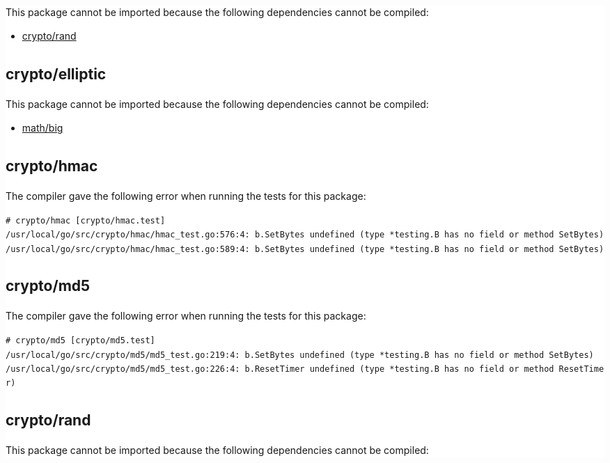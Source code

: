 
This package cannot be imported because the following dependencies cannot be compiled:

  * [crypto/rand](#crypto-rand)





## crypto/elliptic


This package cannot be imported because the following dependencies cannot be compiled:

  * [math/big](#math-big)





## crypto/hmac



The compiler gave the following error when running the tests for this package:


    # crypto/hmac [crypto/hmac.test]
    /usr/local/go/src/crypto/hmac/hmac_test.go:576:4: b.SetBytes undefined (type *testing.B has no field or method SetBytes)
    /usr/local/go/src/crypto/hmac/hmac_test.go:589:4: b.SetBytes undefined (type *testing.B has no field or method SetBytes)






## crypto/md5



The compiler gave the following error when running the tests for this package:


    # crypto/md5 [crypto/md5.test]
    /usr/local/go/src/crypto/md5/md5_test.go:219:4: b.SetBytes undefined (type *testing.B has no field or method SetBytes)
    /usr/local/go/src/crypto/md5/md5_test.go:226:4: b.ResetTimer undefined (type *testing.B has no field or method ResetTimer)






## crypto/rand


This package cannot be imported because the following dependencies cannot be compiled:
